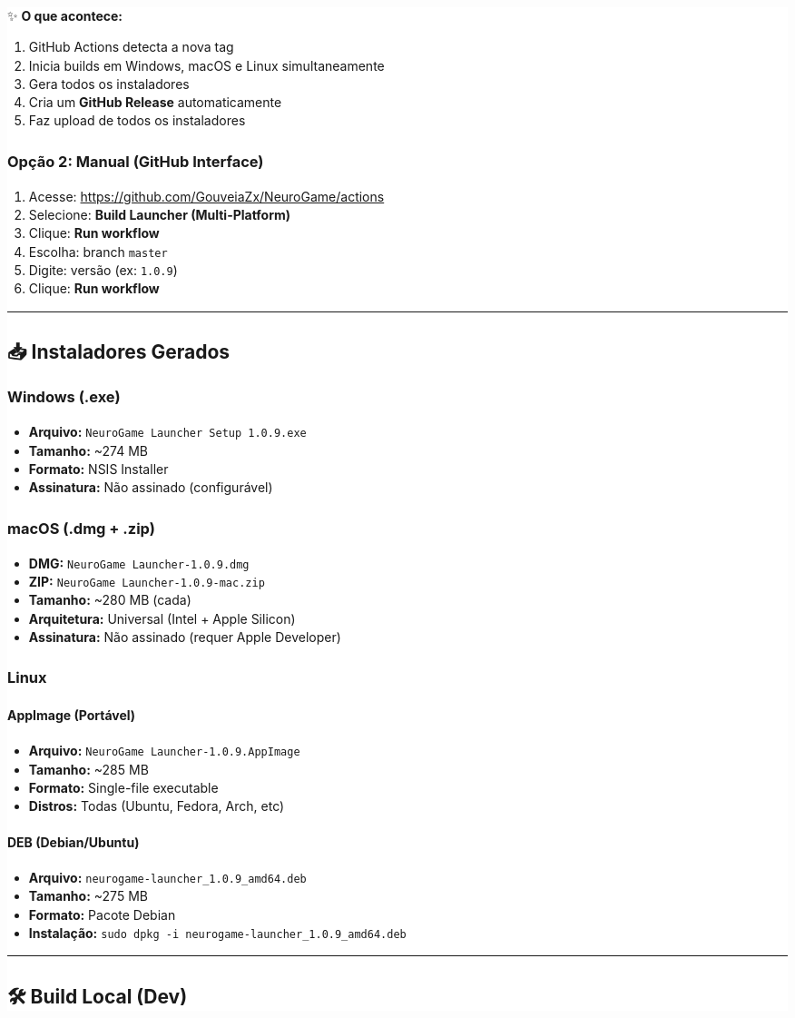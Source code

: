 ✨ **O que acontece:**
1. GitHub Actions detecta a nova tag
2. Inicia builds em Windows, macOS e Linux simultaneamente
3. Gera todos os instaladores
4. Cria um **GitHub Release** automaticamente
5. Faz upload de todos os instaladores

### Opção 2: Manual (GitHub Interface)

1. Acesse: https://github.com/GouveiaZx/NeuroGame/actions
2. Selecione: **Build Launcher (Multi-Platform)**
3. Clique: **Run workflow**
4. Escolha: branch `master`
5. Digite: versão (ex: `1.0.9`)
6. Clique: **Run workflow**

---

## 📥 Instaladores Gerados

### Windows (.exe)
- **Arquivo:** `NeuroGame Launcher Setup 1.0.9.exe`
- **Tamanho:** ~274 MB
- **Formato:** NSIS Installer
- **Assinatura:** Não assinado (configurável)

### macOS (.dmg + .zip)
- **DMG:** `NeuroGame Launcher-1.0.9.dmg`
- **ZIP:** `NeuroGame Launcher-1.0.9-mac.zip`
- **Tamanho:** ~280 MB (cada)
- **Arquitetura:** Universal (Intel + Apple Silicon)
- **Assinatura:** Não assinado (requer Apple Developer)

### Linux
#### AppImage (Portável)
- **Arquivo:** `NeuroGame Launcher-1.0.9.AppImage`
- **Tamanho:** ~285 MB
- **Formato:** Single-file executable
- **Distros:** Todas (Ubuntu, Fedora, Arch, etc)

#### DEB (Debian/Ubuntu)
- **Arquivo:** `neurogame-launcher_1.0.9_amd64.deb`
- **Tamanho:** ~275 MB
- **Formato:** Pacote Debian
- **Instalação:** `sudo dpkg -i neurogame-launcher_1.0.9_amd64.deb`

---

## 🛠️ Build Local (Dev)

